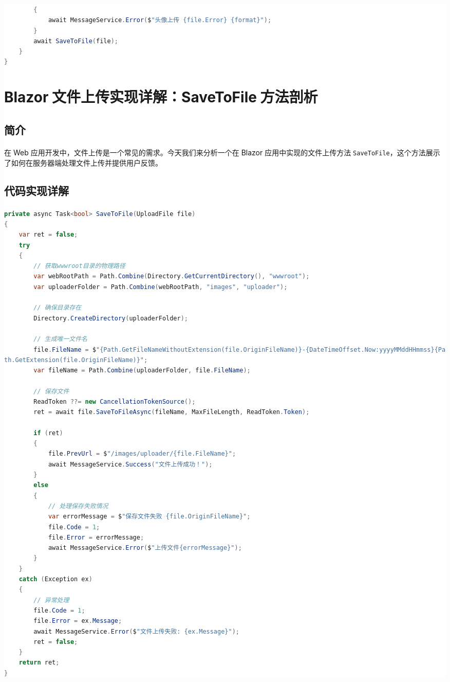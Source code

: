 ```csharp
        {
            await MessageService.Error($"头像上传 {file.Error} {format}");
        }
        await SaveToFile(file);
    }
}
```

# Blazor 文件上传实现详解：SaveToFile 方法剖析

## 简介

在 Web 应用开发中，文件上传是一个常见的需求。今天我们来分析一个在 Blazor 应用中实现的文件上传方法 `SaveToFile`，这个方法展示了如何在服务器端处理文件上传并提供用户反馈。

## 代码实现详解

```csharp
private async Task<bool> SaveToFile(UploadFile file)
{
    var ret = false;
    try
    {
        // 获取wwwroot目录的物理路径
        var webRootPath = Path.Combine(Directory.GetCurrentDirectory(), "wwwroot");
        var uploaderFolder = Path.Combine(webRootPath, "images", "uploader");
        
        // 确保目录存在
        Directory.CreateDirectory(uploaderFolder);
        
        // 生成唯一文件名
        file.FileName = $"{Path.GetFileNameWithoutExtension(file.OriginFileName)}-{DateTimeOffset.Now:yyyyMMddHHmmss}{Path.GetExtension(file.OriginFileName)}";
        var fileName = Path.Combine(uploaderFolder, file.FileName);

        // 保存文件
        ReadToken ??= new CancellationTokenSource();
        ret = await file.SaveToFileAsync(fileName, MaxFileLength, ReadToken.Token);

        if (ret)
        {
            file.PrevUrl = $"/images/uploader/{file.FileName}";
            await MessageService.Success("文件上传成功！");
        }
        else
        {
            // 处理保存失败情况
            var errorMessage = $"保存文件失败 {file.OriginFileName}";
            file.Code = 1;
            file.Error = errorMessage;
            await MessageService.Error($"上传文件{errorMessage}");
        }
    }
    catch (Exception ex)
    {
        // 异常处理
        file.Code = 1;
        file.Error = ex.Message;
        await MessageService.Error($"文件上传失败: {ex.Message}");
        ret = false;
    }
    return ret;
}
```